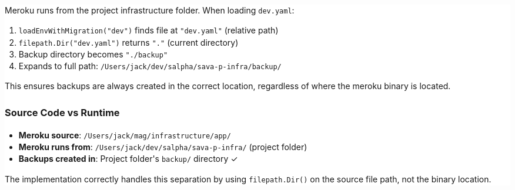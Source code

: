 Meroku runs from the project infrastructure folder. When loading `dev.yaml`:

1. `loadEnvWithMigration("dev")` finds file at `"dev.yaml"` (relative path)
2. `filepath.Dir("dev.yaml")` returns `"."` (current directory)
3. Backup directory becomes `"./backup"`
4. Expands to full path: `/Users/jack/dev/salpha/sava-p-infra/backup/`

This ensures backups are always created in the correct location, regardless of where the meroku binary is located.

### Source Code vs Runtime

- **Meroku source**: `/Users/jack/mag/infrastructure/app/`
- **Meroku runs from**: `/Users/jack/dev/salpha/sava-p-infra/` (project folder)
- **Backups created in**: Project folder's `backup/` directory ✓

The implementation correctly handles this separation by using `filepath.Dir()` on the source file path, not the binary location.
